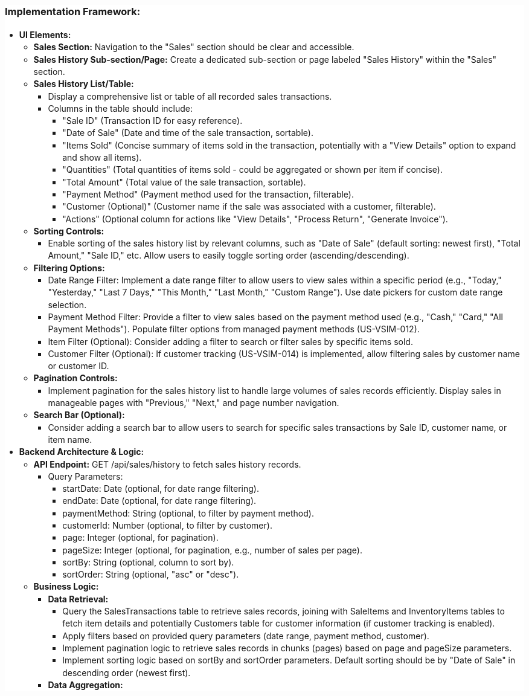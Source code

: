 ### **Implementation Framework:**

-   **UI Elements:**
    -   **Sales Section:** Navigation to the "Sales" section should be clear and accessible.
    -   **Sales History Sub-section/Page:** Create a dedicated sub-section or page labeled "Sales History" within the "Sales" section.
    -   **Sales History List/Table:**
        -   Display a comprehensive list or table of all recorded sales transactions.
        -   Columns in the table should include:
            -   "Sale ID" (Transaction ID for easy reference).
            -   "Date of Sale" (Date and time of the sale transaction, sortable).
            -   "Items Sold" (Concise summary of items sold in the transaction, potentially with a "View Details" option to expand and show all items).
            -   "Quantities" (Total quantities of items sold - could be aggregated or shown per item if concise).
            -   "Total Amount" (Total value of the sale transaction, sortable).
            -   "Payment Method" (Payment method used for the transaction, filterable).
            -   "Customer (Optional)" (Customer name if the sale was associated with a customer, filterable).
            -   "Actions" (Optional column for actions like "View Details", "Process Return", "Generate Invoice").
    -   **Sorting Controls:**
        -   Enable sorting of the sales history list by relevant columns, such as "Date of Sale" (default sorting: newest first), "Total Amount," "Sale ID," etc. Allow users to easily toggle sorting order (ascending/descending).
    -   **Filtering Options:**
        -   Date Range Filter: Implement a date range filter to allow users to view sales within a specific period (e.g., "Today," "Yesterday," "Last 7 Days," "This Month," "Last Month," "Custom Range"). Use date pickers for custom date range selection.
        -   Payment Method Filter: Provide a filter to view sales based on the payment method used (e.g., "Cash," "Card," "All Payment Methods"). Populate filter options from managed payment methods (US-VSIM-012).
        -   Item Filter (Optional): Consider adding a filter to search or filter sales by specific items sold.
        -   Customer Filter (Optional): If customer tracking (US-VSIM-014) is implemented, allow filtering sales by customer name or customer ID.
    -   **Pagination Controls:**
        -   Implement pagination for the sales history list to handle large volumes of sales records efficiently. Display sales in manageable pages with "Previous," "Next," and page number navigation.
    -   **Search Bar (Optional):**
        -   Consider adding a search bar to allow users to search for specific sales transactions by Sale ID, customer name, or item name.
-   **Backend Architecture & Logic:**
    -   **API Endpoint:** GET /api/sales/history to fetch sales history records.
        -   Query Parameters:
            -   startDate: Date (optional, for date range filtering).
            -   endDate: Date (optional, for date range filtering).
            -   paymentMethod: String (optional, to filter by payment method).
            -   customerId: Number (optional, to filter by customer).
            -   page: Integer (optional, for pagination).
            -   pageSize: Integer (optional, for pagination, e.g., number of sales per page).
            -   sortBy: String (optional, column to sort by).
            -   sortOrder: String (optional, "asc" or "desc").
    -   **Business Logic:**
        -   **Data Retrieval:**
            -   Query the SalesTransactions table to retrieve sales records, joining with SaleItems and InventoryItems tables to fetch item details and potentially Customers table for customer information (if customer tracking is enabled).
            -   Apply filters based on provided query parameters (date range, payment method, customer).
            -   Implement pagination logic to retrieve sales records in chunks (pages) based on page and pageSize parameters.
            -   Implement sorting logic based on sortBy and sortOrder parameters. Default sorting should be by "Date of Sale" in descending order (newest first).
        -   **Data Aggregation:**